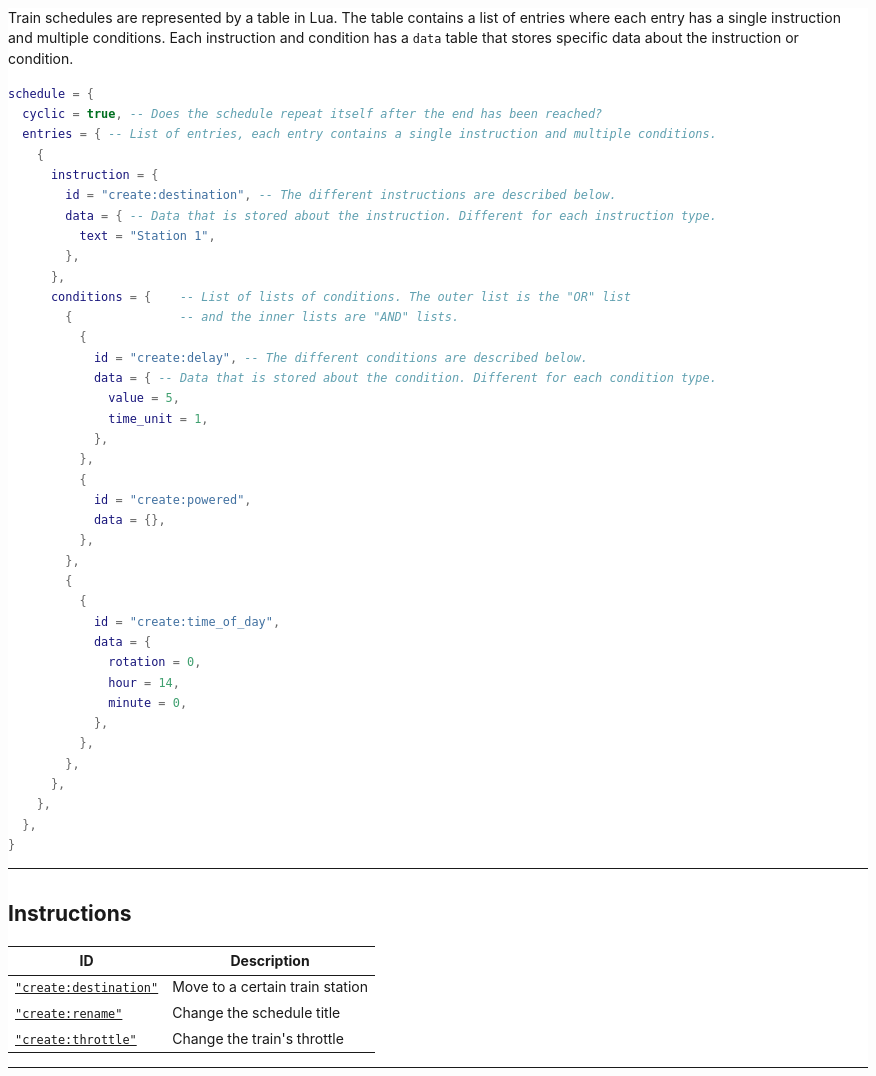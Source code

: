 Train schedules are represented by a table in Lua. The table contains a list of entries where each entry has a single instruction and multiple conditions. Each instruction and condition has a `data` table that stores specific data about the instruction or condition.

```lua
schedule = {
  cyclic = true, -- Does the schedule repeat itself after the end has been reached?
  entries = { -- List of entries, each entry contains a single instruction and multiple conditions.
    {
      instruction = {
        id = "create:destination", -- The different instructions are described below.
        data = { -- Data that is stored about the instruction. Different for each instruction type.
          text = "Station 1",
        },
      },
      conditions = {    -- List of lists of conditions. The outer list is the "OR" list
        {               -- and the inner lists are "AND" lists.
          {
            id = "create:delay", -- The different conditions are described below.
            data = { -- Data that is stored about the condition. Different for each condition type.
              value = 5,
              time_unit = 1,
            },
          },
          {
            id = "create:powered",
            data = {},
          },
        },
        {
          {
            id = "create:time_of_day",
            data = {
              rotation = 0,
              hour = 14,
              minute = 0,
            },
          },
        },
      },
    },
  },
}
```
---
## Instructions
| ID                                           | Description                     |
|----------------------------------------------|---------------------------------|
| [`"create:destination"`](#createdestination) | Move to a certain train station |
| [`"create:rename"`](#createrename)           | Change the schedule title       |
| [`"create:throttle"`](#createthrottle)       | Change the train's throttle     |

---
